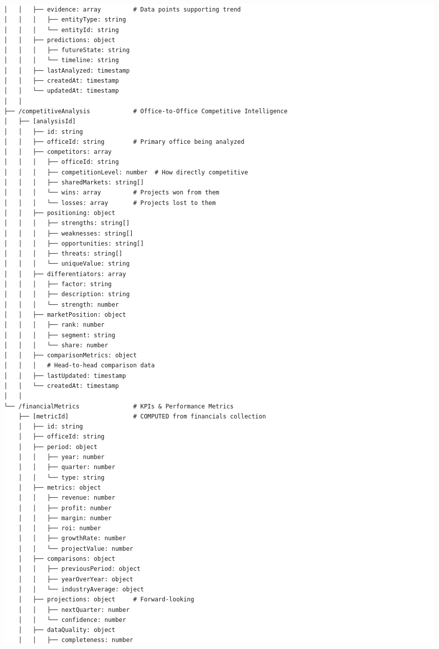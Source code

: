 ```
│   │   ├── evidence: array         # Data points supporting trend
│   │   │   ├── entityType: string
│   │   │   └── entityId: string
│   │   ├── predictions: object
│   │   │   ├── futureState: string
│   │   │   └── timeline: string
│   │   ├── lastAnalyzed: timestamp
│   │   ├── createdAt: timestamp
│   │   └── updatedAt: timestamp
│   │
├── /competitiveAnalysis            # Office-to-Office Competitive Intelligence
│   ├── [analysisId]
│   │   ├── id: string
│   │   ├── officeId: string        # Primary office being analyzed
│   │   ├── competitors: array
│   │   │   ├── officeId: string
│   │   │   ├── competitionLevel: number  # How directly competitive
│   │   │   ├── sharedMarkets: string[]
│   │   │   └── wins: array         # Projects won from them
│   │   │   └── losses: array       # Projects lost to them
│   │   ├── positioning: object
│   │   │   ├── strengths: string[]
│   │   │   ├── weaknesses: string[]
│   │   │   ├── opportunities: string[]
│   │   │   ├── threats: string[]
│   │   │   └── uniqueValue: string
│   │   ├── differentiators: array
│   │   │   ├── factor: string
│   │   │   ├── description: string
│   │   │   └── strength: number
│   │   ├── marketPosition: object
│   │   │   ├── rank: number
│   │   │   ├── segment: string
│   │   │   └── share: number
│   │   ├── comparisonMetrics: object
│   │   │   # Head-to-head comparison data
│   │   ├── lastUpdated: timestamp
│   │   └── createdAt: timestamp
│   │
└── /financialMetrics               # KPIs & Performance Metrics
    ├── [metricId]                  # COMPUTED from financials collection
    │   ├── id: string
    │   ├── officeId: string
    │   ├── period: object
    │   │   ├── year: number
    │   │   ├── quarter: number
    │   │   └── type: string
    │   ├── metrics: object
    │   │   ├── revenue: number
    │   │   ├── profit: number
    │   │   ├── margin: number
    │   │   ├── roi: number
    │   │   ├── growthRate: number
    │   │   └── projectValue: number
    │   ├── comparisons: object
    │   │   ├── previousPeriod: object
    │   │   ├── yearOverYear: object
    │   │   └── industryAverage: object
    │   ├── projections: object     # Forward-looking
    │   │   ├── nextQuarter: number
    │   │   └── confidence: number
    │   ├── dataQuality: object
    │   │   ├── completeness: number
```